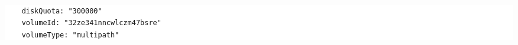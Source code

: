 ```shell
    diskQuota: "300000"
    volumeId: "32ze341nncwlczm47bsre"
    volumeType: "multipath"
```